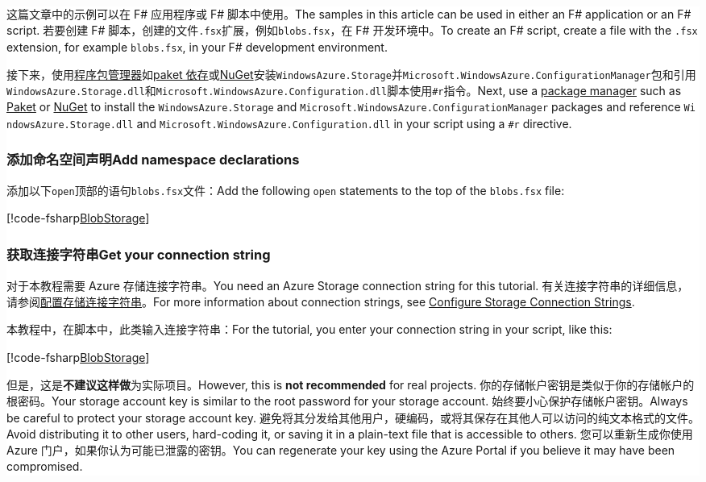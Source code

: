 <span data-ttu-id="44b4e-115">这篇文章中的示例可以在 F# 应用程序或 F# 脚本中使用。</span><span class="sxs-lookup"><span data-stu-id="44b4e-115">The samples in this article can be used in either an F# application or an F# script.</span></span> <span data-ttu-id="44b4e-116">若要创建 F# 脚本，创建的文件`.fsx`扩展，例如`blobs.fsx`，在 F# 开发环境中。</span><span class="sxs-lookup"><span data-stu-id="44b4e-116">To create an F# script, create a file with the `.fsx` extension, for example `blobs.fsx`, in your F# development environment.</span></span>

<span data-ttu-id="44b4e-117">接下来，使用[程序包管理器](package-management.md)如[paket 依存](https://fsprojects.github.io/Paket/)或[NuGet](https://www.nuget.org/)安装`WindowsAzure.Storage`并`Microsoft.WindowsAzure.ConfigurationManager`包和引用`WindowsAzure.Storage.dll`和`Microsoft.WindowsAzure.Configuration.dll`脚本使用`#r`指令。</span><span class="sxs-lookup"><span data-stu-id="44b4e-117">Next, use a [package manager](package-management.md) such as [Paket](https://fsprojects.github.io/Paket/) or [NuGet](https://www.nuget.org/) to install the `WindowsAzure.Storage` and `Microsoft.WindowsAzure.ConfigurationManager` packages and reference `WindowsAzure.Storage.dll` and `Microsoft.WindowsAzure.Configuration.dll` in your script using a `#r` directive.</span></span>

### <a name="add-namespace-declarations"></a><span data-ttu-id="44b4e-118">添加命名空间声明</span><span class="sxs-lookup"><span data-stu-id="44b4e-118">Add namespace declarations</span></span>

<span data-ttu-id="44b4e-119">添加以下`open`顶部的语句`blobs.fsx`文件：</span><span class="sxs-lookup"><span data-stu-id="44b4e-119">Add the following `open` statements to the top of the `blobs.fsx` file:</span></span>

[!code-fsharp[BlobStorage](../../../samples/snippets/fsharp/azure/blob-storage.fsx#L1-L5)]

### <a name="get-your-connection-string"></a><span data-ttu-id="44b4e-120">获取连接字符串</span><span class="sxs-lookup"><span data-stu-id="44b4e-120">Get your connection string</span></span>

<span data-ttu-id="44b4e-121">对于本教程需要 Azure 存储连接字符串。</span><span class="sxs-lookup"><span data-stu-id="44b4e-121">You need an Azure Storage connection string for this tutorial.</span></span> <span data-ttu-id="44b4e-122">有关连接字符串的详细信息，请参阅[配置存储连接字符串](/azure/storage/storage-configure-connection-string)。</span><span class="sxs-lookup"><span data-stu-id="44b4e-122">For more information about connection strings, see [Configure Storage Connection Strings](/azure/storage/storage-configure-connection-string).</span></span>

<span data-ttu-id="44b4e-123">本教程中，在脚本中，此类输入连接字符串：</span><span class="sxs-lookup"><span data-stu-id="44b4e-123">For the tutorial, you enter your connection string in your script, like this:</span></span>

[!code-fsharp[BlobStorage](../../../samples/snippets/fsharp/azure/blob-storage.fsx#L11-L11)]

<span data-ttu-id="44b4e-124">但是，这是**不建议这样做**为实际项目。</span><span class="sxs-lookup"><span data-stu-id="44b4e-124">However, this is **not recommended** for real projects.</span></span> <span data-ttu-id="44b4e-125">你的存储帐户密钥是类似于你的存储帐户的根密码。</span><span class="sxs-lookup"><span data-stu-id="44b4e-125">Your storage account key is similar to the root password for your storage account.</span></span> <span data-ttu-id="44b4e-126">始终要小心保护存储帐户密钥。</span><span class="sxs-lookup"><span data-stu-id="44b4e-126">Always be careful to protect your storage account key.</span></span> <span data-ttu-id="44b4e-127">避免将其分发给其他用户，硬编码，或将其保存在其他人可以访问的纯文本格式的文件。</span><span class="sxs-lookup"><span data-stu-id="44b4e-127">Avoid distributing it to other users, hard-coding it, or saving it in a plain-text file that is accessible to others.</span></span> <span data-ttu-id="44b4e-128">您可以重新生成你使用 Azure 门户，如果你认为可能已泄露的密钥。</span><span class="sxs-lookup"><span data-stu-id="44b4e-128">You can regenerate your key using the Azure Portal if you believe it may have been compromised.</span></span>
